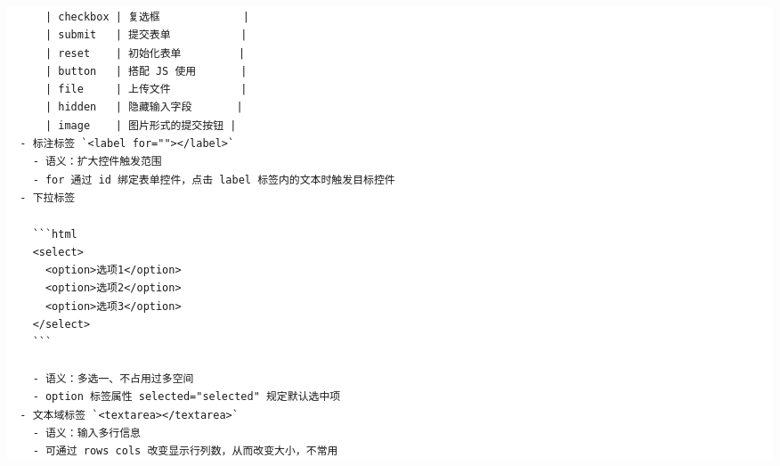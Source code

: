           | checkbox | 复选框             |
          | submit   | 提交表单           |
          | reset    | 初始化表单         |
          | button   | 搭配 JS 使用       |
          | file     | 上传文件           |
          | hidden   | 隐藏输入字段       |
          | image    | 图片形式的提交按钮 |
      - 标注标签 `<label for=""></label>`
        - 语义：扩大控件触发范围
        - for 通过 id 绑定表单控件，点击 label 标签内的文本时触发目标控件
      - 下拉标签

        ```html
        <select>
          <option>选项1</option>
          <option>选项2</option>
          <option>选项3</option>
        </select>
        ```

        - 语义：多选一、不占用过多空间
        - option 标签属性 selected="selected" 规定默认选中项
      - 文本域标签 `<textarea></textarea>`
        - 语义：输入多行信息
        - 可通过 rows cols 改变显示行列数，从而改变大小，不常用
